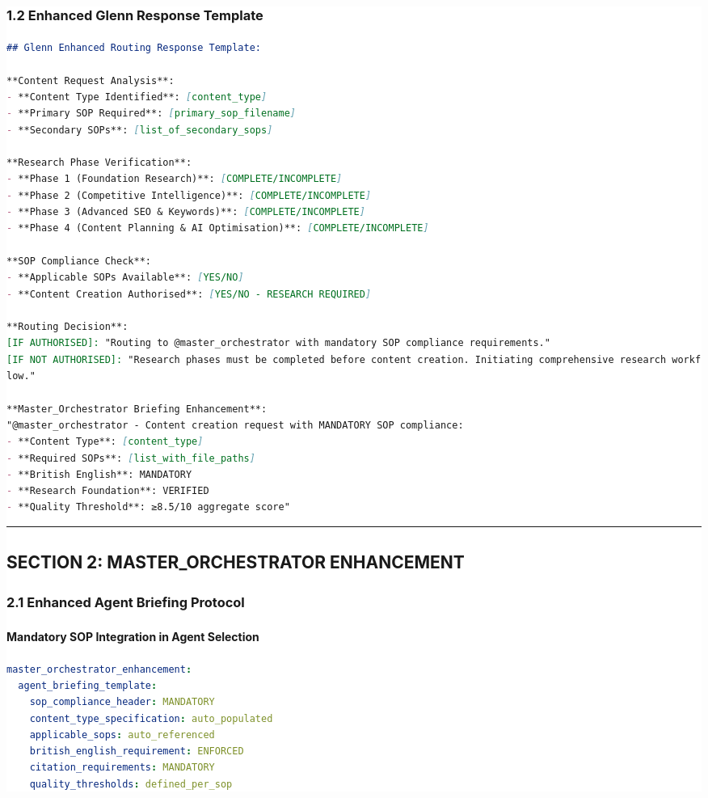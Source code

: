 ### **1.2 Enhanced Glenn Response Template**

```markdown
## Glenn Enhanced Routing Response Template:

**Content Request Analysis**:
- **Content Type Identified**: [content_type]
- **Primary SOP Required**: [primary_sop_filename]
- **Secondary SOPs**: [list_of_secondary_sops]

**Research Phase Verification**:
- **Phase 1 (Foundation Research)**: [COMPLETE/INCOMPLETE]
- **Phase 2 (Competitive Intelligence)**: [COMPLETE/INCOMPLETE]  
- **Phase 3 (Advanced SEO & Keywords)**: [COMPLETE/INCOMPLETE]
- **Phase 4 (Content Planning & AI Optimisation)**: [COMPLETE/INCOMPLETE]

**SOP Compliance Check**:
- **Applicable SOPs Available**: [YES/NO]
- **Content Creation Authorised**: [YES/NO - RESEARCH REQUIRED]

**Routing Decision**:
[IF AUTHORISED]: "Routing to @master_orchestrator with mandatory SOP compliance requirements."
[IF NOT AUTHORISED]: "Research phases must be completed before content creation. Initiating comprehensive research workflow."

**Master_Orchestrator Briefing Enhancement**:
"@master_orchestrator - Content creation request with MANDATORY SOP compliance:
- **Content Type**: [content_type]
- **Required SOPs**: [list_with_file_paths]
- **British English**: MANDATORY
- **Research Foundation**: VERIFIED
- **Quality Threshold**: ≥8.5/10 aggregate score"
```

---

## **SECTION 2: MASTER_ORCHESTRATOR ENHANCEMENT**

### **2.1 Enhanced Agent Briefing Protocol**

#### **Mandatory SOP Integration in Agent Selection**
```yaml
master_orchestrator_enhancement:
  agent_briefing_template:
    sop_compliance_header: MANDATORY
    content_type_specification: auto_populated
    applicable_sops: auto_referenced
    british_english_requirement: ENFORCED
    citation_requirements: MANDATORY
    quality_thresholds: defined_per_sop
```
